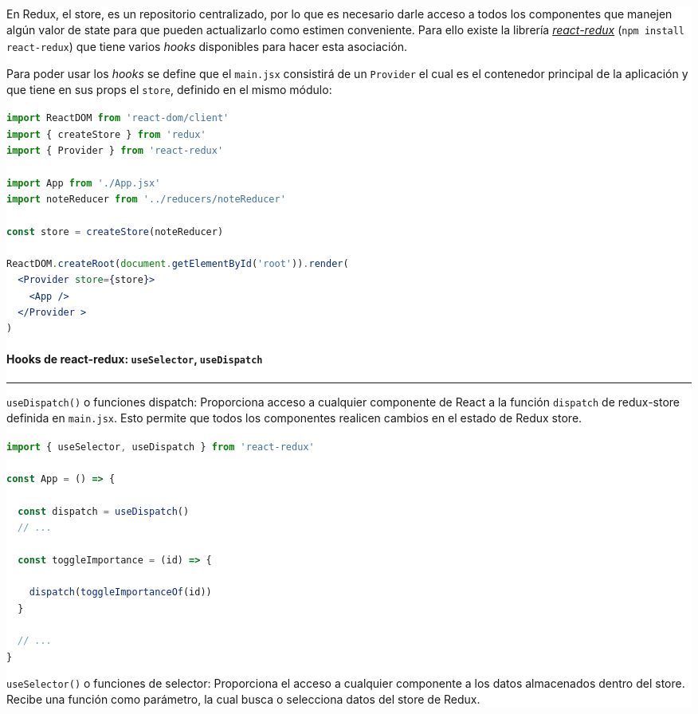 
En Redux, el store, es un repositorio centralizado, por lo que es necesario darle acceso a todos los componentes que manejen algún valor de state para que pueden actualizarlo como estimen conveniente. Para ello existe la librería [*react-redux*](https://react-redux.js.org/introduction/getting-started) (`npm install react-redux`) que tiene varios *hooks* disponibles para hacer esta asociación.

Para poder usar los *hooks* se define que el `main.jsx` consistirá de un `Provider` el cual es el contenedor principal de la aplicación y que tiene en sus props el `store`, definido en el mismo módulo:

```jsx
import ReactDOM from 'react-dom/client'
import { createStore } from 'redux'
import { Provider } from 'react-redux'

import App from './App.jsx'
import noteReducer from '../reducers/noteReducer'

const store = createStore(noteReducer)

ReactDOM.createRoot(document.getElementById('root')).render(
  <Provider store={store}>
    <App />
  </Provider >
)
```

#### Hooks de react-redux: `useSelector`, `useDispatch`

---

`useDispatch()` o funciones dispatch: Proporciona acceso a cualquier componente de React a la función `dispatch` de redux-store definida en `main.jsx`. Esto permite que todos los componentes realicen cambios en el estado de Redux store.

```jsx
import { useSelector, useDispatch } from 'react-redux'

const App = () => {

  const dispatch = useDispatch()
  // ...

  const toggleImportance = (id) => {

    dispatch(toggleImportanceOf(id))
  }

  // ...
}
```

`useSelector()` o funciones de selector: Proporciona el acceso a cualquier componente a los datos almacenados dentro del store. Recibe una función como parámetro, la cual busca o selecciona datos del store de Redux.

